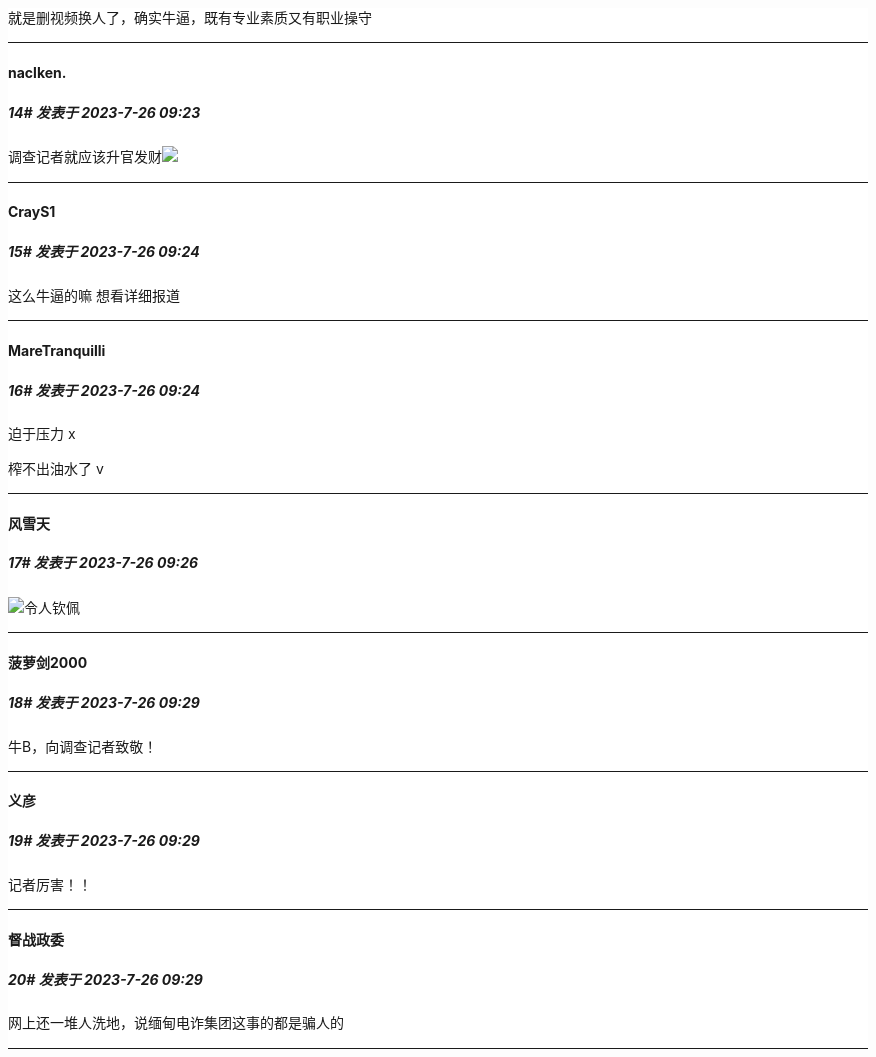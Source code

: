 就是删视频换人了，确实牛逼，既有专业素质又有职业操守

*****

####  naclken.  
##### 14#       发表于 2023-7-26 09:23

调查记者就应该升官发财<img src="https://static.saraba1st.com/image/smiley/face2017/057.png" referrerpolicy="no-referrer">

*****

####  CrayS1  
##### 15#       发表于 2023-7-26 09:24

这么牛逼的嘛 想看详细报道

*****

####  MareTranquilli  
##### 16#       发表于 2023-7-26 09:24

迫于压力 x

榨不出油水了 v

*****

####  风雪天  
##### 17#       发表于 2023-7-26 09:26

<img src="https://static.saraba1st.com/image/smiley/face2017/057.png" referrerpolicy="no-referrer">令人钦佩

*****

####  菠萝剑2000  
##### 18#       发表于 2023-7-26 09:29

牛B，向调查记者致敬！

*****

####  义彦  
##### 19#       发表于 2023-7-26 09:29

记者厉害！！

*****

####  督战政委  
##### 20#       发表于 2023-7-26 09:29

网上还一堆人洗地，说缅甸电诈集团这事的都是骗人的

*****
